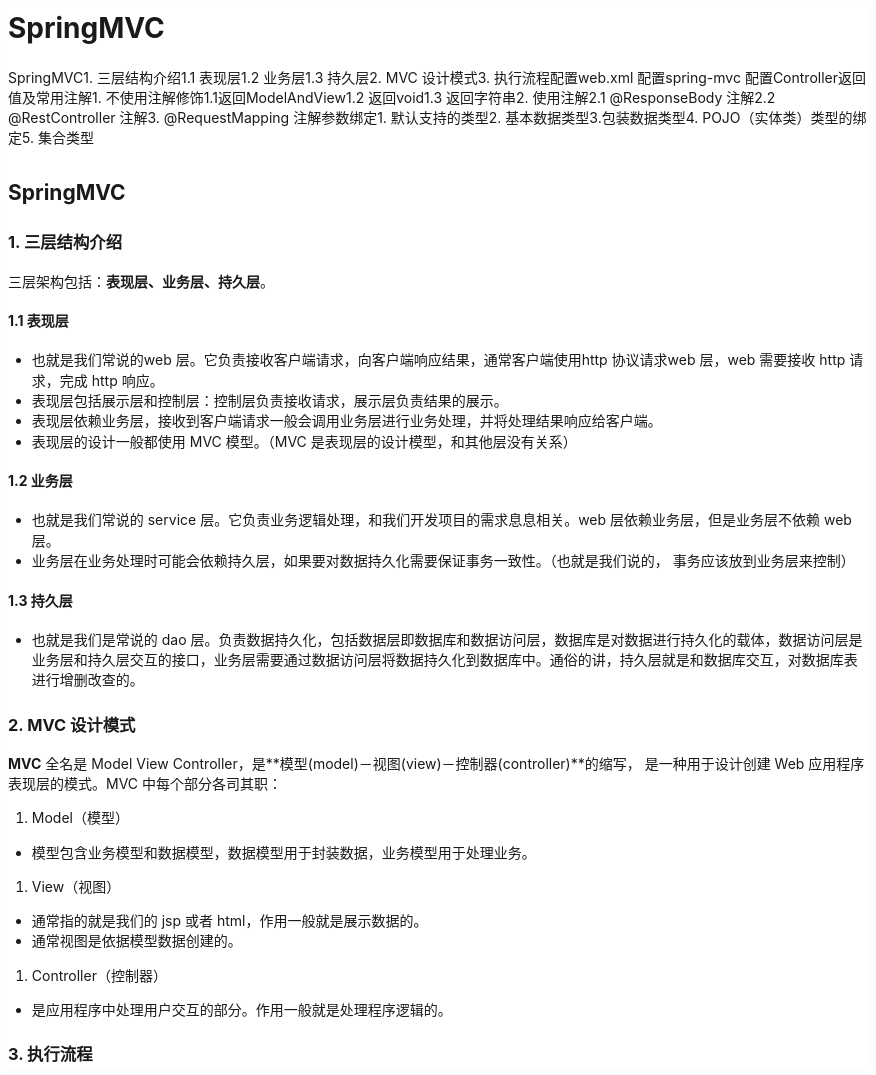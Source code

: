 # SpringMVC

SpringMVC1. 三层结构介绍1.1 表现层1.2 业务层1.3 持久层2. MVC 设计模式3. 执行流程配置web.xml 配置spring-mvc 配置Controller返回值及常用注解1. 不使用注解修饰1.1返回ModelAndView1.2 返回void1.3 返回字符串2. 使用注解2.1 @ResponseBody 注解2.2 @RestController 注解3. @RequestMapping 注解参数绑定1. 默认支持的类型2. 基本数据类型3.包装数据类型4. POJO（实体类）类型的绑定5. 集合类型

## SpringMVC

### 1. 三层结构介绍

三层架构包括：**表现层、业务层、持久层**。

#### 1.1 表现层

* 也就是我们常说的web 层。它负责接收客户端请求，向客户端响应结果，通常客户端使用http 协议请求web 层，web 需要接收 http 请求，完成 http 响应。
* 表现层包括展示层和控制层：控制层负责接收请求，展示层负责结果的展示。
* 表现层依赖业务层，接收到客户端请求一般会调用业务层进行业务处理，并将处理结果响应给客户端。
* 表现层的设计一般都使用 MVC 模型。（MVC 是表现层的设计模型，和其他层没有关系）

#### 1.2 业务层

* 也就是我们常说的 service 层。它负责业务逻辑处理，和我们开发项目的需求息息相关。web 层依赖业务层，但是业务层不依赖 web 层。
* 业务层在业务处理时可能会依赖持久层，如果要对数据持久化需要保证事务一致性。（也就是我们说的， 事务应该放到业务层来控制）

#### 1.3 持久层

* 也就是我们是常说的 dao 层。负责数据持久化，包括数据层即数据库和数据访问层，数据库是对数据进行持久化的载体，数据访问层是业务层和持久层交互的接口，业务层需要通过数据访问层将数据持久化到数据库中。通俗的讲，持久层就是和数据库交互，对数据库表进行增删改查的。

### 2. MVC 设计模式

**MVC** 全名是 Model View Controller，是**模型\(model\)－视图\(view\)－控制器\(controller\)**的缩写， 是一种用于设计创建 Web 应用程序表现层的模式。MVC 中每个部分各司其职：

1. Model（模型）

* 模型包含业务模型和数据模型，数据模型用于封装数据，业务模型用于处理业务。

1. View（视图）

* 通常指的就是我们的 jsp 或者 html，作用一般就是展示数据的。
* 通常视图是依据模型数据创建的。

1. Controller（控制器）

* 是应用程序中处理用户交互的部分。作用一般就是处理程序逻辑的。

### 3. 执行流程
